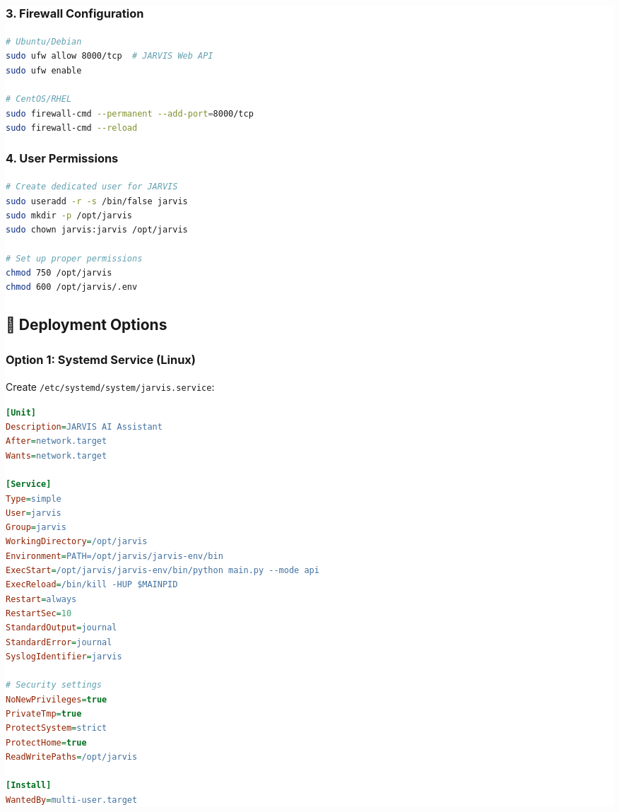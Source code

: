 ### 3. Firewall Configuration
```bash
# Ubuntu/Debian
sudo ufw allow 8000/tcp  # JARVIS Web API
sudo ufw enable

# CentOS/RHEL
sudo firewall-cmd --permanent --add-port=8000/tcp
sudo firewall-cmd --reload
```

### 4. User Permissions
```bash
# Create dedicated user for JARVIS
sudo useradd -r -s /bin/false jarvis
sudo mkdir -p /opt/jarvis
sudo chown jarvis:jarvis /opt/jarvis

# Set up proper permissions
chmod 750 /opt/jarvis
chmod 600 /opt/jarvis/.env
```

## 🚀 Deployment Options

### Option 1: Systemd Service (Linux)

Create `/etc/systemd/system/jarvis.service`:
```ini
[Unit]
Description=JARVIS AI Assistant
After=network.target
Wants=network.target

[Service]
Type=simple
User=jarvis
Group=jarvis
WorkingDirectory=/opt/jarvis
Environment=PATH=/opt/jarvis/jarvis-env/bin
ExecStart=/opt/jarvis/jarvis-env/bin/python main.py --mode api
ExecReload=/bin/kill -HUP $MAINPID
Restart=always
RestartSec=10
StandardOutput=journal
StandardError=journal
SyslogIdentifier=jarvis

# Security settings
NoNewPrivileges=true
PrivateTmp=true
ProtectSystem=strict
ProtectHome=true
ReadWritePaths=/opt/jarvis

[Install]
WantedBy=multi-user.target
```
